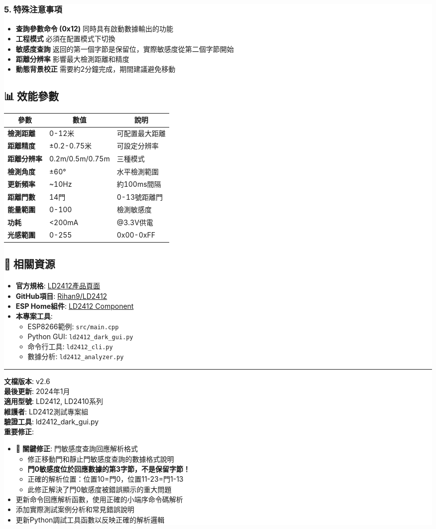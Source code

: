 ### 5. 特殊注意事項
- **查詢參數命令 (0x12)** 同時具有啟動數據輸出的功能
- **工程模式** 必須在配置模式下切換
- **敏感度查詢** 返回的第一個字節是保留位，實際敏感度從第二個字節開始
- **距離分辨率** 影響最大檢測距離和精度
- **動態背景校正** 需要約2分鐘完成，期間建議避免移動

## 📊 效能參數

| 參數 | 數值 | 說明 |
|------|------|------|
| **檢測距離** | 0-12米 | 可配置最大距離 |
| **距離精度** | ±0.2-0.75米 | 可設定分辨率 |
| **距離分辨率** | 0.2m/0.5m/0.75m | 三種模式 |
| **檢測角度** | ±60° | 水平檢測範圍 |
| **更新頻率** | ~10Hz | 約100ms間隔 |
| **距離門數** | 14門 | 0-13號距離門 |
| **能量範圍** | 0-100 | 檢測敏感度 |
| **功耗** | <200mA | @3.3V供電 |
| **光感範圍** | 0-255 | 0x00-0xFF |

## 🔗 相關資源

- **官方規格**: [LD2412產品頁面](https://www.hlktech.net/index.php?id=988)
- **GitHub項目**: [Rihan9/LD2412](https://github.com/Rihan9/LD2412)
- **ESP Home組件**: [LD2412 Component](https://github.com/Rihan9/LD2412/tree/main/components/LD2412)
- **本專案工具**:
  - ESP8266範例: `src/main.cpp`
  - Python GUI: `ld2412_dark_gui.py`
  - 命令行工具: `ld2412_cli.py`
  - 數據分析: `ld2412_analyzer.py`

---

**文檔版本**: v2.6  
**最後更新**: 2024年1月  
**適用型號**: LD2412, LD2410系列  
**維護者**: LD2412測試專案組  
**驗證工具**: ld2412_dark_gui.py  
**重要修正**: 
- 🚨 **關鍵修正**: 門敏感度查詢回應解析格式
  - 修正移動門和靜止門敏感度查詢的數據格式說明
  - **門0敏感度位於回應數據的第3字節，不是保留字節！**
  - 正確的解析位置：位置10=門0，位置11-23=門1-13
  - 此修正解決了門0敏感度被錯誤顯示的重大問題
- 更新命令回應解析函數，使用正確的小端序命令碼解析
- 添加實際測試案例分析和常見錯誤說明
- 更新Python調試工具函數以反映正確的解析邏輯
